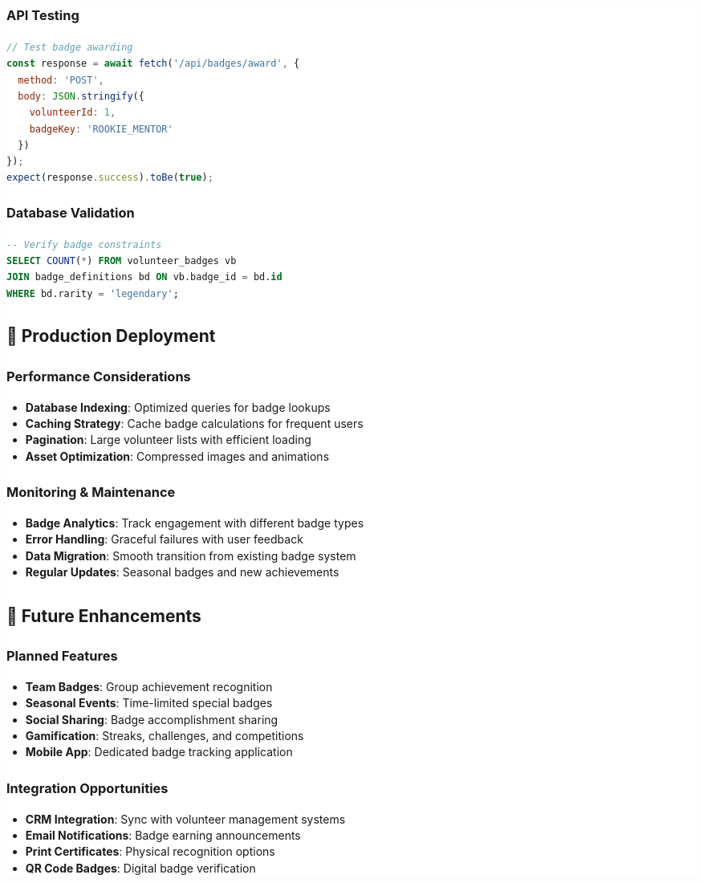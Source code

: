 ### API Testing
```javascript
// Test badge awarding
const response = await fetch('/api/badges/award', {
  method: 'POST',
  body: JSON.stringify({
    volunteerId: 1,
    badgeKey: 'ROOKIE_MENTOR'
  })
});
expect(response.success).toBe(true);
```

### Database Validation
```sql
-- Verify badge constraints
SELECT COUNT(*) FROM volunteer_badges vb
JOIN badge_definitions bd ON vb.badge_id = bd.id  
WHERE bd.rarity = 'legendary';
```

## 🚦 Production Deployment

### Performance Considerations
- **Database Indexing**: Optimized queries for badge lookups
- **Caching Strategy**: Cache badge calculations for frequent users
- **Pagination**: Large volunteer lists with efficient loading
- **Asset Optimization**: Compressed images and animations

### Monitoring & Maintenance
- **Badge Analytics**: Track engagement with different badge types
- **Error Handling**: Graceful failures with user feedback
- **Data Migration**: Smooth transition from existing badge system
- **Regular Updates**: Seasonal badges and new achievements

## 🎯 Future Enhancements

### Planned Features
- **Team Badges**: Group achievement recognition
- **Seasonal Events**: Time-limited special badges
- **Social Sharing**: Badge accomplishment sharing
- **Gamification**: Streaks, challenges, and competitions
- **Mobile App**: Dedicated badge tracking application

### Integration Opportunities  
- **CRM Integration**: Sync with volunteer management systems
- **Email Notifications**: Badge earning announcements
- **Print Certificates**: Physical recognition options
- **QR Code Badges**: Digital badge verification
